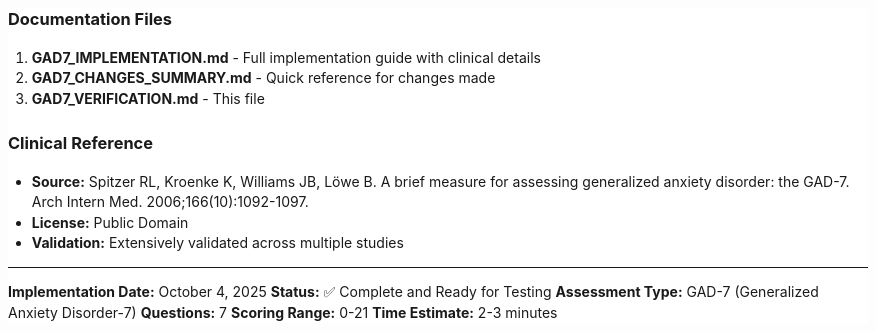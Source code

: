 ### Documentation Files
1. **GAD7_IMPLEMENTATION.md** - Full implementation guide with clinical details
2. **GAD7_CHANGES_SUMMARY.md** - Quick reference for changes made
3. **GAD7_VERIFICATION.md** - This file

### Clinical Reference
- **Source:** Spitzer RL, Kroenke K, Williams JB, Löwe B. A brief measure for assessing generalized anxiety disorder: the GAD-7. Arch Intern Med. 2006;166(10):1092-1097.
- **License:** Public Domain
- **Validation:** Extensively validated across multiple studies

---

**Implementation Date:** October 4, 2025
**Status:** ✅ Complete and Ready for Testing
**Assessment Type:** GAD-7 (Generalized Anxiety Disorder-7)
**Questions:** 7
**Scoring Range:** 0-21
**Time Estimate:** 2-3 minutes
